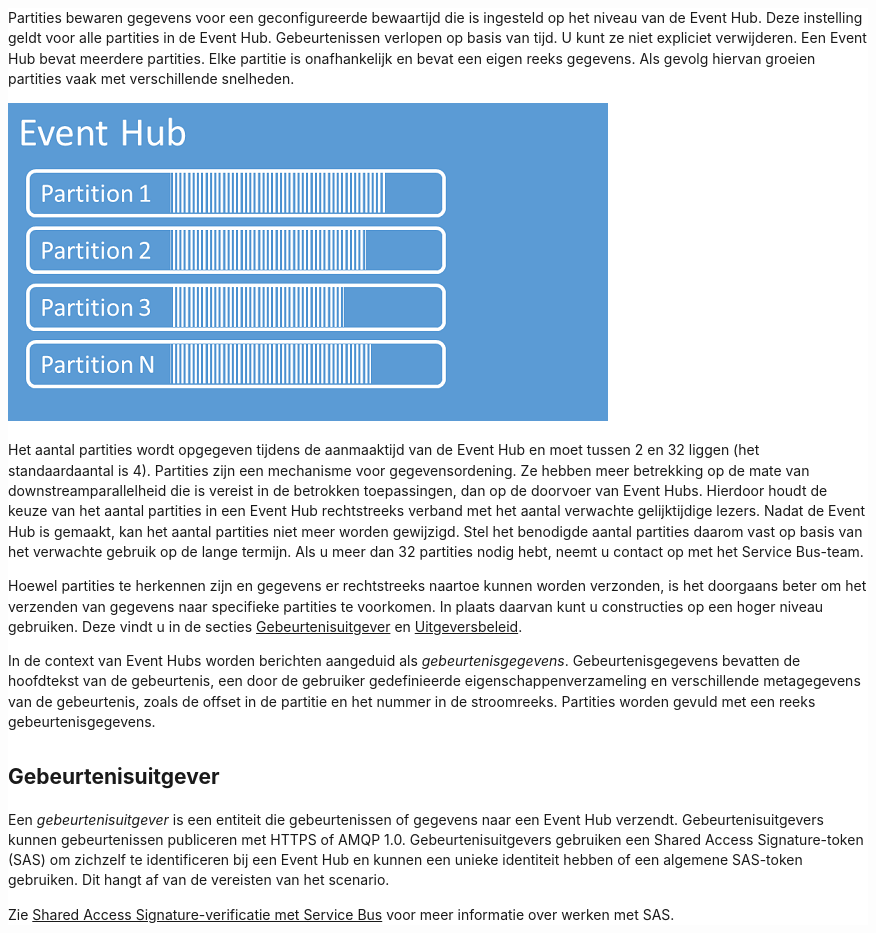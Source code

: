 Partities bewaren gegevens voor een geconfigureerde bewaartijd die is ingesteld op het niveau van de Event Hub. Deze instelling geldt voor alle partities in de Event Hub. Gebeurtenissen verlopen op basis van tijd. U kunt ze niet expliciet verwijderen. Een Event Hub bevat meerdere partities. Elke partitie is onafhankelijk en bevat een eigen reeks gegevens. Als gevolg hiervan groeien partities vaak met verschillende snelheden.

![Event Hubs](./media/event-hubs-overview/IC759858.png)

Het aantal partities wordt opgegeven tijdens de aanmaaktijd van de Event Hub en moet tussen 2 en 32 liggen (het standaardaantal is 4). Partities zijn een mechanisme voor gegevensordening. Ze hebben meer betrekking op de mate van downstreamparallelheid die is vereist in de betrokken toepassingen, dan op de doorvoer van Event Hubs. Hierdoor houdt de keuze van het aantal partities in een Event Hub rechtstreeks verband met het aantal verwachte gelijktijdige lezers. Nadat de Event Hub is gemaakt, kan het aantal partities niet meer worden gewijzigd. Stel het benodigde aantal partities daarom vast op basis van het verwachte gebruik op de lange termijn. Als u meer dan 32 partities nodig hebt, neemt u contact op met het Service Bus-team.

Hoewel partities te herkennen zijn en gegevens er rechtstreeks naartoe kunnen worden verzonden, is het doorgaans beter om het verzenden van gegevens naar specifieke partities te voorkomen. In plaats daarvan kunt u constructies op een hoger niveau gebruiken. Deze vindt u in de secties [Gebeurtenisuitgever](#event-publisher) en [Uitgeversbeleid](#capacity-and-security).

In de context van Event Hubs worden berichten aangeduid als *gebeurtenisgegevens*. Gebeurtenisgegevens bevatten de hoofdtekst van de gebeurtenis, een door de gebruiker gedefinieerde eigenschappenverzameling en verschillende metagegevens van de gebeurtenis, zoals de offset in de partitie en het nummer in de stroomreeks. Partities worden gevuld met een reeks gebeurtenisgegevens.

## Gebeurtenisuitgever

Een *gebeurtenisuitgever* is een entiteit die gebeurtenissen of gegevens naar een Event Hub verzendt. Gebeurtenisuitgevers kunnen gebeurtenissen publiceren met HTTPS of AMQP 1.0. Gebeurtenisuitgevers gebruiken een Shared Access Signature-token (SAS) om zichzelf te identificeren bij een Event Hub en kunnen een unieke identiteit hebben of een algemene SAS-token gebruiken. Dit hangt af van de vereisten van het scenario.

Zie [Shared Access Signature-verificatie met Service Bus](../service-bus/service-bus-shared-access-signature-authentication.md) voor meer informatie over werken met SAS.
